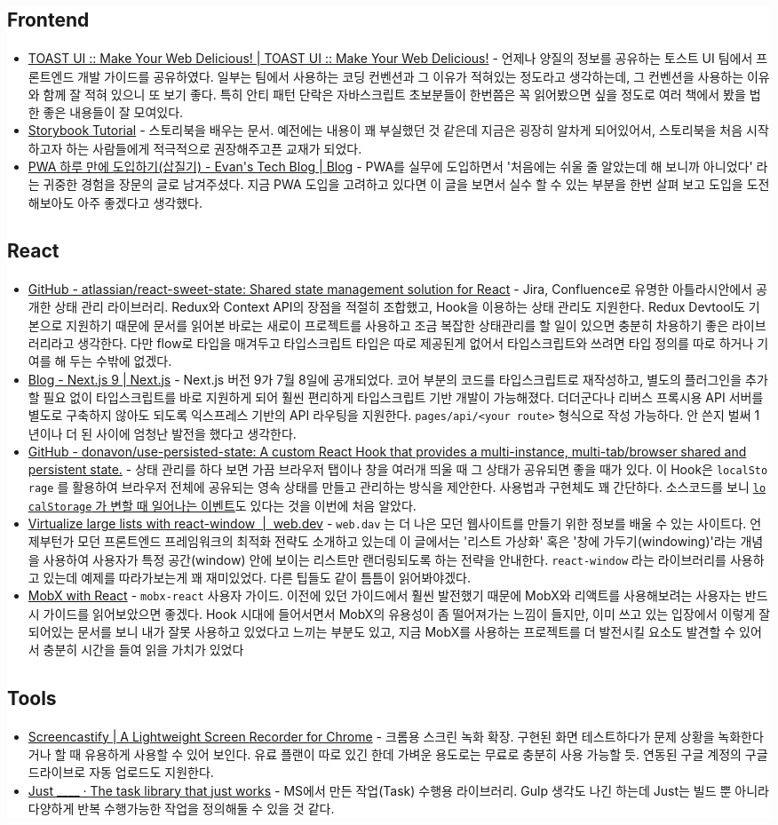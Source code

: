 ## Frontend

- [TOAST UI :: Make Your Web Delicious! | TOAST UI :: Make Your Web Delicious!](https://ui.toast.com/fe-guide/ko) - 언제나 양질의 정보를 공유하는 토스트 UI 팀에서 프론트엔드 개발 가이드를 공유하였다. 일부는 팀에서 사용하는 코딩 컨벤션과 그 이유가 적혀있는 정도라고 생각하는데, 그 컨벤션을 사용하는 이유와 함께 잘 적혀 있으니 또 보기 좋다. 특히 안티 패턴 단락은 자바스크립트 초보분들이 한번쯤은 꼭 읽어봤으면 싶을 정도로 여러 책에서 봤을 법한 좋은 내용들이 잘 모여있다.
- [Storybook Tutorial](https://www.learnstorybook.com/) - 스토리북을 배우는 문서. 예전에는 내용이 꽤 부실했던 것 같은데 지금은 굉장히 알차게 되어있어서, 스토리북을 처음 시작하고자 하는 사람들에게 적극적으로 권장해주고픈 교재가 되었다.
- [PWA 하루 만에 도입하기(삽질기) - Evan's Tech Blog | Blog](https://evan-moon.github.io/2019/07/06/pwa-with-notification/) - PWA를 실무에 도입하면서 '처음에는 쉬울 줄 알았는데 해 보니까 아니었다' 라는 귀중한 경험을 장문의 글로 남겨주셨다. 지금 PWA 도입을 고려하고 있다면 이 글을 보면서 실수 할 수 있는 부분을 한번 살펴 보고 도입을 도전해보아도 아주 좋겠다고 생각했다.

## React

- [GitHub - atlassian/react-sweet-state: Shared state management solution for React](https://github.com/atlassian/react-sweet-state) - Jira, Confluence로 유명한 아틀라시안에서 공개한 상태 관리 라이브러리. Redux와 Context API의 장점을 적절히 조합했고, Hook을 이용하는 상태 관리도 지원한다. Redux Devtool도 기본으로 지원하기 때문에 문서를 읽어본 바로는 새로이 프로젝트를 사용하고 조금 복잡한 상태관리를 할 일이 있으면 충분히 차용하기 좋은 라이브러리라고 생각한다. 다만 flow로 타입을 매겨두고 타입스크립트 타입은 따로 제공된게 없어서 타입스크립트와 쓰려면 타입 정의를 따로 하거나 기여를 해 두는 수밖에 없겠다.
- [Blog - Next.js 9 | Next.js](https://nextjs.org/blog/next-9) - Next.js 버전 9가 7월 8일에 공개되었다. 코어 부분의 코드를 타입스크립트로 재작성하고, 별도의 플러그인을 추가할 필요 없이 타입스크립트를 바로 지원하게 되어 훨씬 편리하게 타입스크립트 기반 개발이 가능해졌다. 더더군다나 리버스 프록시용 API 서버를 별도로 구축하지 않아도 되도록 익스프레스 기반의 API 라우팅을 지원한다. `pages/api/<your route>` 형식으로 작성 가능하다. 안 쓴지 벌써 1년이나 더 된 사이에 엄청난 발전을 했다고 생각한다.
- [GitHub - donavon/use-persisted-state: A custom React Hook that provides a multi-instance, multi-tab/browser shared and persistent state.](https://github.com/donavon/use-persisted-state) - 상태 관리를 하다 보면 가끔 브라우저 탭이나 창을 여러개 띄울 때 그 상태가 공유되면 좋을 때가 있다. 이 Hook은 `localStorage` 를 활용하여 브라우저 전체에 공유되는 영속 상태를 만들고 관리하는 방식을 제안한다. 사용법과 구현체도 꽤 간단하다. 소스코드를 보니 [`localStorage` 가 변할 때 일어나는 이벤트](https://developer.mozilla.org/en-US/docs/Web/API/Window/storage_event)도 있다는 것을 이번에 처음 알았다.
- [Virtualize large lists with react-window  |  web.dev](https://web.dev/virtualize-long-lists-react-window/) - `web.dav` 는 더 나은 모던 웹사이트를 만들기 위한 정보를 배울 수 있는 사이트다. 언제부턴가 모던 프론트엔드 프레임워크의 최적화 전략도 소개하고 있는데 이 글에서는 '리스트 가상화' 혹은 '창에 가두기(windowing)'라는 개념을 사용하여 사용자가 특정 공간(window) 안에 보이는 리스트만 랜더링되도록 하는 전략을 안내한다. `react-window` 라는 라이브러리를 사용하고 있는데 예제를 따라가보는게 꽤 재미있었다. 다른 팁들도 같이 틈틈이 읽어봐야겠다.
- [MobX with React](https://mobx-react.js.org) - `mobx-react` 사용자 가이드. 이전에 있던 가이드에서 훨씬 발전했기 때문에 MobX와 리액트를 사용해보려는 사용자는 반드시 가이드를 읽어보았으면 좋겠다. Hook 시대에 들어서면서 MobX의 유용성이 좀 떨어져가는 느낌이 들지만, 이미 쓰고 있는 입장에서 이렇게 잘 되어있는 문서를 보니 내가 잘못 사용하고 있었다고 느끼는 부분도 있고, 지금 MobX를 사용하는 프로젝트를 더 발전시킬 요소도 발견할 수 있어서 충분히 시간을 들여 읽을 가치가 있었다

## Tools

- [Screencastify | A Lightweight Screen Recorder for Chrome](https://www.screencastify.com) - 크롬용 스크린 녹화 확장. 구현된 화면 테스트하다가 문제 상황을 녹화한다거나 할 때 유용하게 사용할 수 있어 보인다. 유료 플랜이 따로 있긴 한데 가벼운 용도로는 무료로 충분히 사용 가능할 듯. 연동된 구글 계정의 구글 드라이브로 자동 업로드도 지원한다.
- [Just \_\_\_\_ · The task library that just works](https://microsoft.github.io/just/) - MS에서 만든 작업(Task) 수행용 라이브러리. Gulp 생각도 나긴 하는데 Just는 빌드 뿐 아니라 다양하게 반복 수행가능한 작업을 정의해둘 수 있을 것 같다.
